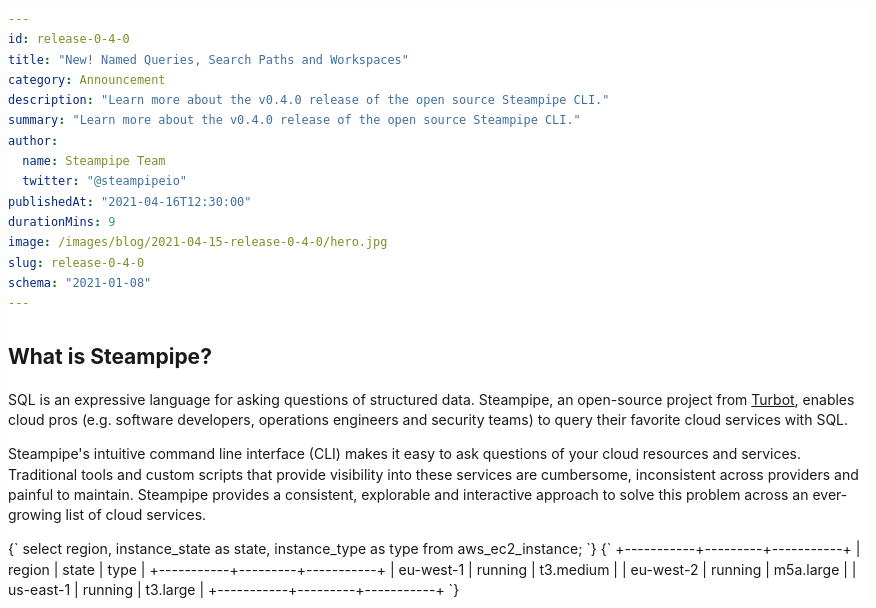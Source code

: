 ```yaml
---
id: release-0-4-0
title: "New! Named Queries, Search Paths and Workspaces"
category: Announcement
description: "Learn more about the v0.4.0 release of the open source Steampipe CLI."
summary: "Learn more about the v0.4.0 release of the open source Steampipe CLI."
author:
  name: Steampipe Team
  twitter: "@steampipeio"
publishedAt: "2021-04-16T12:30:00"
durationMins: 9
image: /images/blog/2021-04-15-release-0-4-0/hero.jpg
slug: release-0-4-0
schema: "2021-01-08"
---
```


<div className="row mb-5 mt-1"> 
  <div className="col col-12 col-lg-6">
    <h2>What is Steampipe?</h2>
    <p>SQL is an expressive language for asking questions of structured data. Steampipe, an open-source project from <a href="https://turbot.com">Turbot</a>, enables cloud pros (e.g. software developers, operations engineers and security teams) to query their favorite cloud services with SQL.</p>
    <p>Steampipe's intuitive command line interface (CLI) makes it easy to ask questions of your cloud resources and services. Traditional tools and custom scripts that provide visibility into these services are cumbersome, inconsistent across providers and painful to maintain. Steampipe provides a consistent, explorable and interactive approach to solve this problem across an ever-growing list of cloud services.</p>
  </div>
  <div className="col col-12 col-lg-1"></div>
  <div className="col col-12 col-lg-5 mt-5">
    <Terminal title="steampipe cli">
      <TerminalCommand enableCopyToClipboard={false}>
        {`
select 
  region, 
  instance_state as state, 
  instance_type as type
from 
  aws_ec2_instance;
        `}
      </TerminalCommand>
        <TerminalResult>
    {`
+-----------+---------+-----------+
| region    | state   | type      |
+-----------+---------+-----------+
| eu-west-1 | running | t3.medium |
| eu-west-2 | running | m5a.large |
| us-east-1 | running | t3.large  |
+-----------+---------+-----------+
    `}
      </TerminalResult>
    </Terminal>
  </div>
</div>
